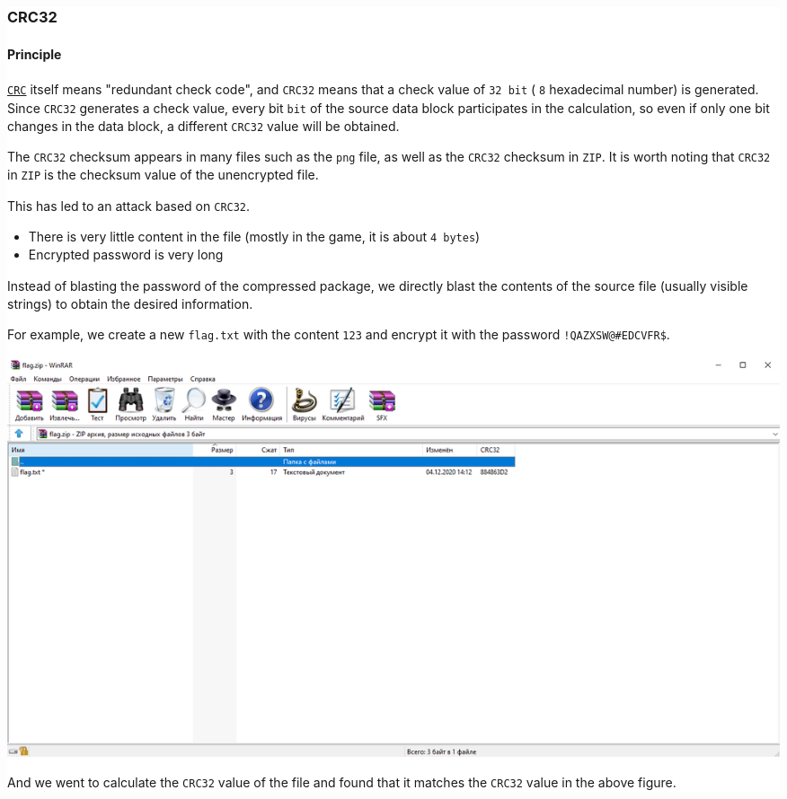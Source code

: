 ### CRC32

#### Principle

[`CRC`](<https://en.wikipedia.org/wiki/Cyclic_redundancy_check>) itself means "redundant check code", and `CRC32` means
that a check value of `32 bit` ( `8` hexadecimal number) is generated. Since `CRC32` generates a check value, every
bit `bit` of the source data block participates in the calculation, so even if only one bit changes in the data block, a
different `CRC32` value will be obtained.

The `CRC32` checksum appears in many files such as the `png` file, as well as the `CRC32` checksum in `ZIP`. It is worth
noting that `CRC32` in `ZIP` is the checksum value of the unencrypted file.

This has led to an attack based on `CRC32`.

- There is very little content in the file (mostly in the game, it is about `4 bytes`)
- Encrypted password is very long

Instead of blasting the password of the compressed package, we directly blast the contents of the source file (usually
visible strings) to obtain the desired information.

For example, we create a new `flag.txt` with the content `123` and encrypt it with the password `!QAZXSW@#EDCVFR$`.

![example-1](../../assets/img/zip/example-1.png)

And we went to calculate the `CRC32` value of the file and found that it matches the `CRC32` value in the above figure.

